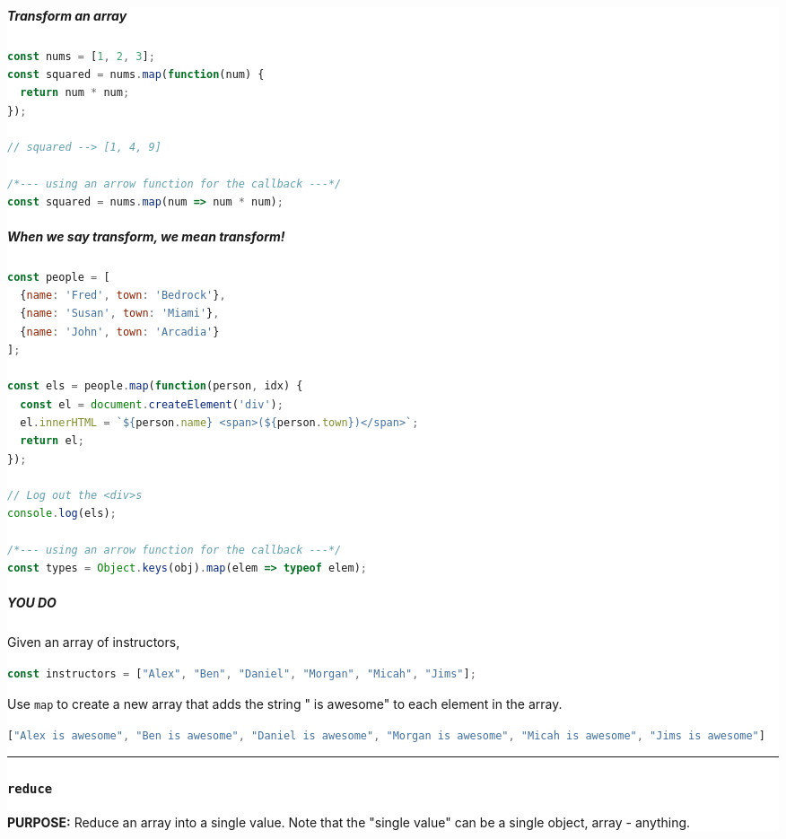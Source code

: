 ##### Transform an array

```js
const nums = [1, 2, 3];
const squared = nums.map(function(num) {
  return num * num;
});

// squared --> [1, 4, 9]

/*--- using an arrow function for the callback ---*/
const squared = nums.map(num => num * num);
```

##### When we say transform, we mean transform!

```js
const people = [
  {name: 'Fred', town: 'Bedrock'},
  {name: 'Susan', town: 'Miami'},
  {name: 'John', town: 'Arcadia'}
];

const els = people.map(function(person, idx) {
  const el = document.createElement('div');
  el.innerHTML = `${person.name} <span>(${person.town})</span>`;
  return el;
});

// Log out the <div>s
console.log(els);

/*--- using an arrow function for the callback ---*/
const types = Object.keys(obj).map(elem => typeof elem);
```

##### YOU DO

Given an array of instructors,

```js
const instructors = ["Alex", "Ben", "Daniel", "Morgan", "Micah", "Jims"];
```

Use `map` to create a new array that adds the string " is awesome" to each element in the array.

```js
["Alex is awesome", "Ben is awesome", "Daniel is awesome", "Morgan is awesome", "Micah is awesome", "Jims is awesome"]
```
---

### `reduce`

**PURPOSE:** Reduce an array into a single value.  Note that the "single value" can be a single object, array - anything.
